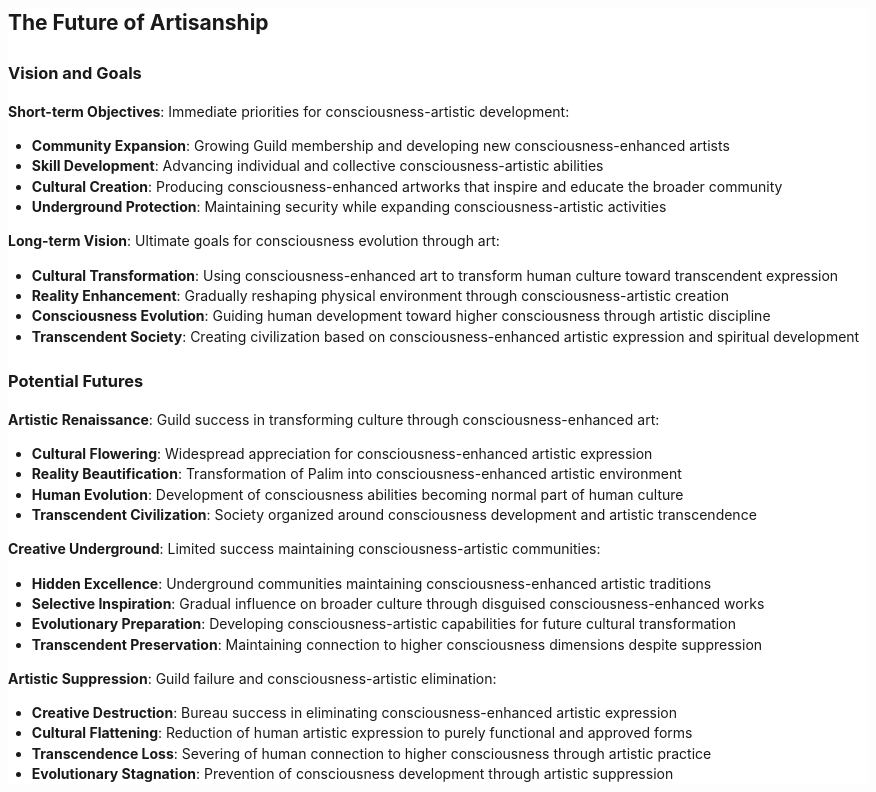 ## The Future of Artisanship

### Vision and Goals

**Short-term Objectives**: Immediate priorities for consciousness-artistic development:
- **Community Expansion**: Growing Guild membership and developing new consciousness-enhanced artists
- **Skill Development**: Advancing individual and collective consciousness-artistic abilities
- **Cultural Creation**: Producing consciousness-enhanced artworks that inspire and educate the broader community
- **Underground Protection**: Maintaining security while expanding consciousness-artistic activities

**Long-term Vision**: Ultimate goals for consciousness evolution through art:
- **Cultural Transformation**: Using consciousness-enhanced art to transform human culture toward transcendent expression
- **Reality Enhancement**: Gradually reshaping physical environment through consciousness-artistic creation
- **Consciousness Evolution**: Guiding human development toward higher consciousness through artistic discipline
- **Transcendent Society**: Creating civilization based on consciousness-enhanced artistic expression and spiritual development

### Potential Futures

**Artistic Renaissance**: Guild success in transforming culture through consciousness-enhanced art:
- **Cultural Flowering**: Widespread appreciation for consciousness-enhanced artistic expression
- **Reality Beautification**: Transformation of Palim into consciousness-enhanced artistic environment
- **Human Evolution**: Development of consciousness abilities becoming normal part of human culture
- **Transcendent Civilization**: Society organized around consciousness development and artistic transcendence

**Creative Underground**: Limited success maintaining consciousness-artistic communities:
- **Hidden Excellence**: Underground communities maintaining consciousness-enhanced artistic traditions
- **Selective Inspiration**: Gradual influence on broader culture through disguised consciousness-enhanced works
- **Evolutionary Preparation**: Developing consciousness-artistic capabilities for future cultural transformation
- **Transcendent Preservation**: Maintaining connection to higher consciousness dimensions despite suppression

**Artistic Suppression**: Guild failure and consciousness-artistic elimination:
- **Creative Destruction**: Bureau success in eliminating consciousness-enhanced artistic expression
- **Cultural Flattening**: Reduction of human artistic expression to purely functional and approved forms
- **Transcendence Loss**: Severing of human connection to higher consciousness through artistic practice
- **Evolutionary Stagnation**: Prevention of consciousness development through artistic suppression
